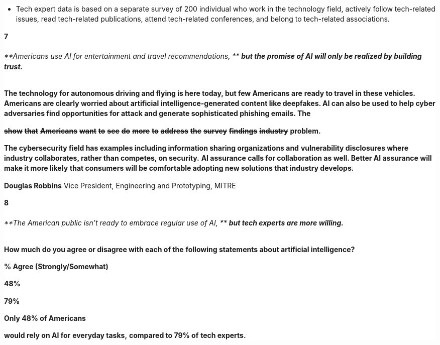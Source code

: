 

- Tech expert data is based on a separate survey of 200 individual who work in the technology field, actively follow
tech-related issues, read tech-related publications, attend tech-related conferences, and belong to tech-related associations.


**7**

###### **Americans use AI for entertainment and travel recommendations, ** **but the promise of AI will only be realized by building trust.**

**The technology for autonomous driving and flying is here today, but few Americans are**
**ready to travel in these vehicles. Americans are clearly worried about artificial**
**intelligence-generated content like deepfakes. AI can also be used to help cyber**
**adversaries find opportunities for attack and generate sophisticated phishing emails. The**

~~**show**~~ ~~**that**~~ ~~**Americans**~~ ~~**want**~~ ~~**to**~~ ~~**see**~~ ~~**do**~~ ~~**more**~~ ~~**to**~~ ~~**address**~~ ~~**the**~~
~~**survey**~~ ~~**findings**~~ ~~**industry**~~
**problem.**

**The cybersecurity field has examples including information sharing organizations and**
**vulnerability disclosures where industry collaborates, rather than competes, on security.**
**AI assurance calls for collaboration as well. Better AI assurance will make it more likely**
**that consumers will be comfortable adopting new solutions that industry develops.**

**Douglas Robbins**
Vice President, Engineering and Prototyping, MITRE


**8**

###### **The American public isn’t ready to embrace regular use of AI, ** **but tech experts are more willing.**


**How much do you agree or disagree with each of the**
**following statements about artificial intelligence?**


**% Agree (Strongly/Somewhat)**




**48%**

**79%**

**Only 48% of Americans**

**would rely on AI for**
**everyday tasks,**
**compared to 79% of**
**tech experts.**




